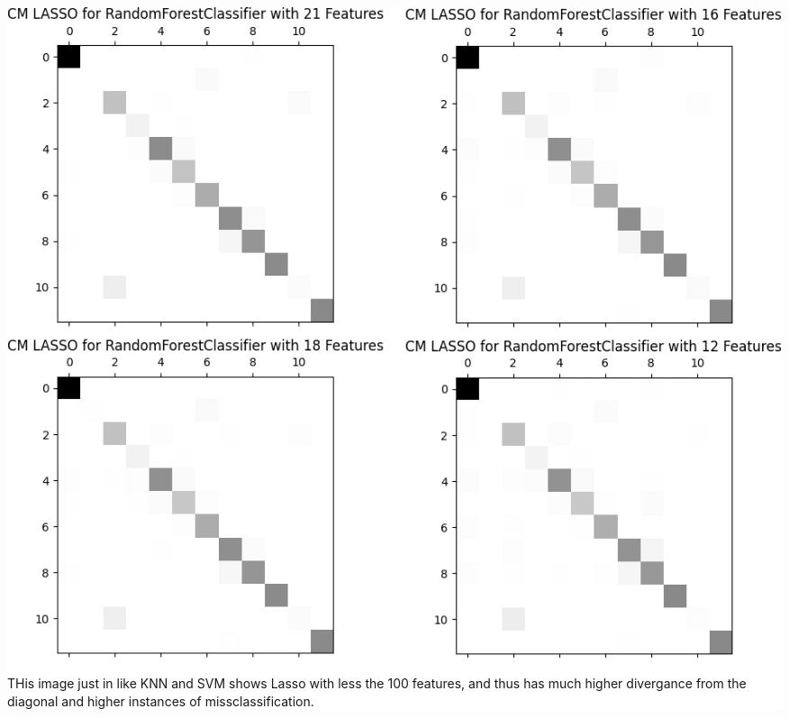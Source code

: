 <img src='./images/LASSO-RF-Confusion-Matrix-2.png'/>  

THis image just in like KNN and SVM shows Lasso with less the 100 features, and thus has much higher divergance from the diagonal and higher instances of missclassification.  
